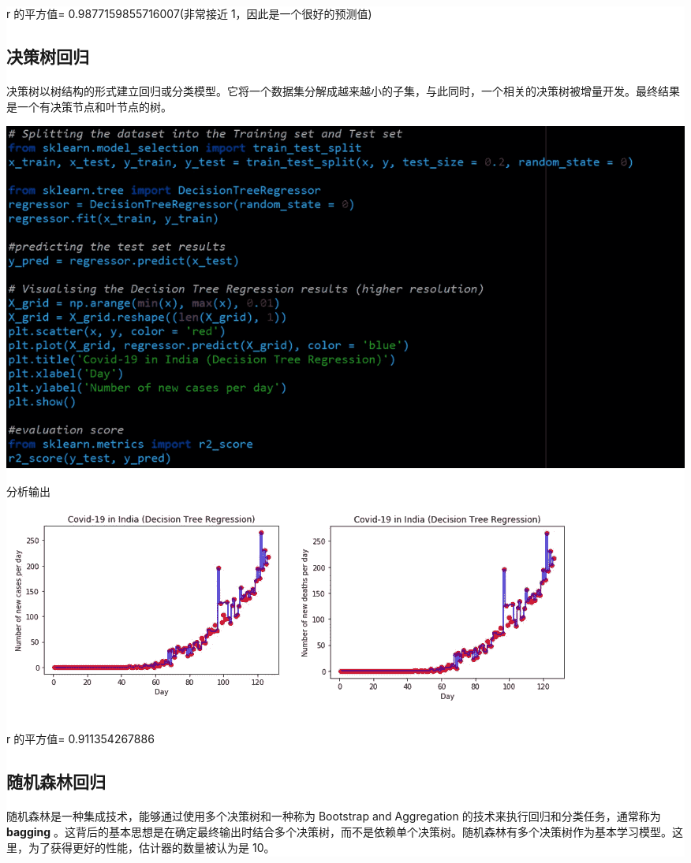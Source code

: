 r 的平方值= 0.9877159855716007(非常接近 1，因此是一个很好的预测值)

## **决策树回归**

决策树以树结构的形式建立回归或分类模型。它将一个数据集分解成越来越小的子集，与此同时，一个相关的决策树被增量开发。最终结果是一个有决策节点和叶节点的树。

![](img/7b307367fadd9d90361b227be0144c57.png)

分析输出

![](img/75cbe8fe3b6c3d5907b745ce92720469.png)

r 的平方值= 0.911354267886

## **随机森林回归**

随机森林是一种集成技术，能够通过使用多个决策树和一种称为 Bootstrap and Aggregation 的技术来执行回归和分类任务，通常称为 **bagging** 。这背后的基本思想是在确定最终输出时结合多个决策树，而不是依赖单个决策树。随机森林有多个决策树作为基本学习模型。这里，为了获得更好的性能，估计器的数量被认为是 10。
